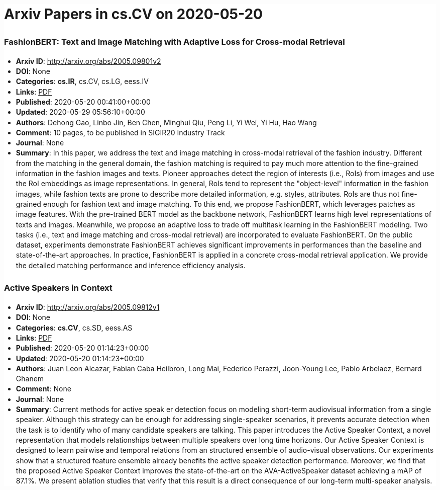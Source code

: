 # Arxiv Papers in cs.CV on 2020-05-20
### FashionBERT: Text and Image Matching with Adaptive Loss for Cross-modal Retrieval
- **Arxiv ID**: http://arxiv.org/abs/2005.09801v2
- **DOI**: None
- **Categories**: **cs.IR**, cs.CV, cs.LG, eess.IV
- **Links**: [PDF](http://arxiv.org/pdf/2005.09801v2)
- **Published**: 2020-05-20 00:41:00+00:00
- **Updated**: 2020-05-29 05:56:10+00:00
- **Authors**: Dehong Gao, Linbo Jin, Ben Chen, Minghui Qiu, Peng Li, Yi Wei, Yi Hu, Hao Wang
- **Comment**: 10 pages, to be published in SIGIR20 Industry Track
- **Journal**: None
- **Summary**: In this paper, we address the text and image matching in cross-modal retrieval of the fashion industry. Different from the matching in the general domain, the fashion matching is required to pay much more attention to the fine-grained information in the fashion images and texts. Pioneer approaches detect the region of interests (i.e., RoIs) from images and use the RoI embeddings as image representations. In general, RoIs tend to represent the "object-level" information in the fashion images, while fashion texts are prone to describe more detailed information, e.g. styles, attributes. RoIs are thus not fine-grained enough for fashion text and image matching. To this end, we propose FashionBERT, which leverages patches as image features. With the pre-trained BERT model as the backbone network, FashionBERT learns high level representations of texts and images. Meanwhile, we propose an adaptive loss to trade off multitask learning in the FashionBERT modeling. Two tasks (i.e., text and image matching and cross-modal retrieval) are incorporated to evaluate FashionBERT. On the public dataset, experiments demonstrate FashionBERT achieves significant improvements in performances than the baseline and state-of-the-art approaches. In practice, FashionBERT is applied in a concrete cross-modal retrieval application. We provide the detailed matching performance and inference efficiency analysis.



### Active Speakers in Context
- **Arxiv ID**: http://arxiv.org/abs/2005.09812v1
- **DOI**: None
- **Categories**: **cs.CV**, cs.SD, eess.AS
- **Links**: [PDF](http://arxiv.org/pdf/2005.09812v1)
- **Published**: 2020-05-20 01:14:23+00:00
- **Updated**: 2020-05-20 01:14:23+00:00
- **Authors**: Juan Leon Alcazar, Fabian Caba Heilbron, Long Mai, Federico Perazzi, Joon-Young Lee, Pablo Arbelaez, Bernard Ghanem
- **Comment**: None
- **Journal**: None
- **Summary**: Current methods for active speak er detection focus on modeling short-term audiovisual information from a single speaker. Although this strategy can be enough for addressing single-speaker scenarios, it prevents accurate detection when the task is to identify who of many candidate speakers are talking. This paper introduces the Active Speaker Context, a novel representation that models relationships between multiple speakers over long time horizons. Our Active Speaker Context is designed to learn pairwise and temporal relations from an structured ensemble of audio-visual observations. Our experiments show that a structured feature ensemble already benefits the active speaker detection performance. Moreover, we find that the proposed Active Speaker Context improves the state-of-the-art on the AVA-ActiveSpeaker dataset achieving a mAP of 87.1%. We present ablation studies that verify that this result is a direct consequence of our long-term multi-speaker analysis.
